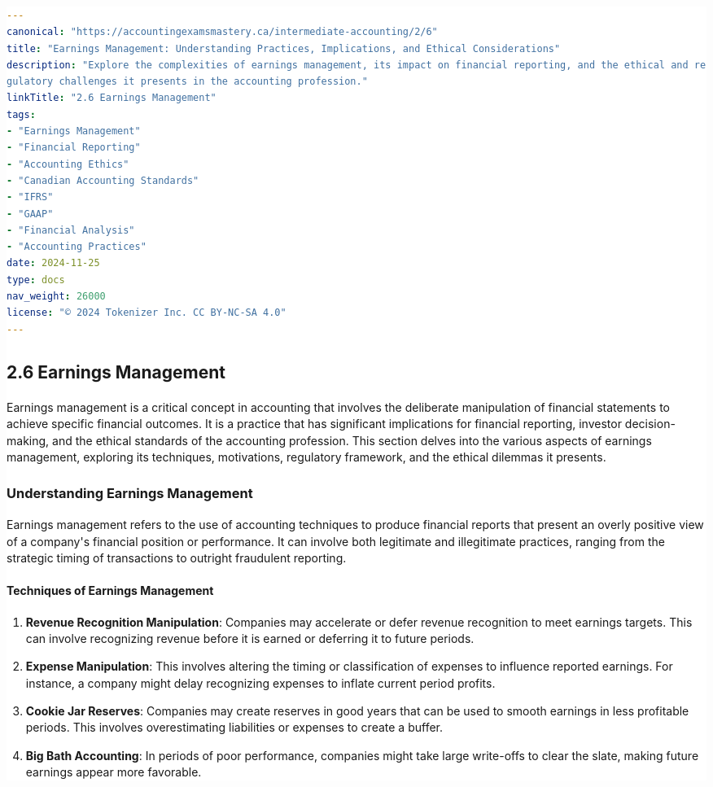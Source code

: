 ```yaml
---
canonical: "https://accountingexamsmastery.ca/intermediate-accounting/2/6"
title: "Earnings Management: Understanding Practices, Implications, and Ethical Considerations"
description: "Explore the complexities of earnings management, its impact on financial reporting, and the ethical and regulatory challenges it presents in the accounting profession."
linkTitle: "2.6 Earnings Management"
tags:
- "Earnings Management"
- "Financial Reporting"
- "Accounting Ethics"
- "Canadian Accounting Standards"
- "IFRS"
- "GAAP"
- "Financial Analysis"
- "Accounting Practices"
date: 2024-11-25
type: docs
nav_weight: 26000
license: "© 2024 Tokenizer Inc. CC BY-NC-SA 4.0"
---
```


## 2.6 Earnings Management

Earnings management is a critical concept in accounting that involves the deliberate manipulation of financial statements to achieve specific financial outcomes. It is a practice that has significant implications for financial reporting, investor decision-making, and the ethical standards of the accounting profession. This section delves into the various aspects of earnings management, exploring its techniques, motivations, regulatory framework, and the ethical dilemmas it presents.

### Understanding Earnings Management

Earnings management refers to the use of accounting techniques to produce financial reports that present an overly positive view of a company's financial position or performance. It can involve both legitimate and illegitimate practices, ranging from the strategic timing of transactions to outright fraudulent reporting.

#### Techniques of Earnings Management

1. **Revenue Recognition Manipulation**: Companies may accelerate or defer revenue recognition to meet earnings targets. This can involve recognizing revenue before it is earned or deferring it to future periods.

2. **Expense Manipulation**: This involves altering the timing or classification of expenses to influence reported earnings. For instance, a company might delay recognizing expenses to inflate current period profits.

3. **Cookie Jar Reserves**: Companies may create reserves in good years that can be used to smooth earnings in less profitable periods. This involves overestimating liabilities or expenses to create a buffer.

4. **Big Bath Accounting**: In periods of poor performance, companies might take large write-offs to clear the slate, making future earnings appear more favorable.
